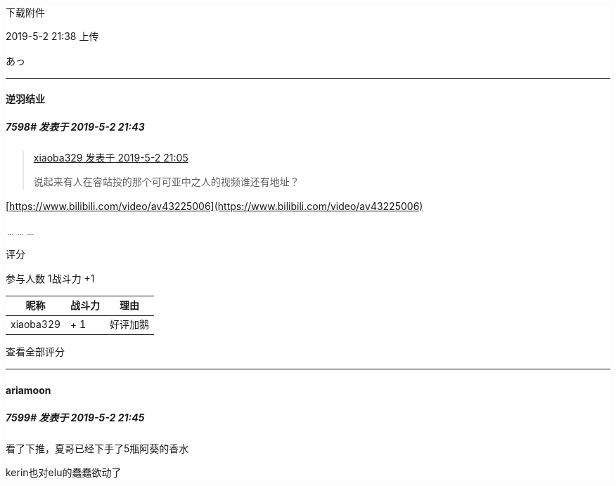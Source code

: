 下载附件

2019-5-2 21:38 上传







あっ







-----

####  逆羽结业  
##### 7598#       发表于 2019-5-2 21:43



<blockquote><a href="httphttps://bbs.saraba1st.com/2b/forum.php?mod=redirect&amp;goto=findpost&amp;pid=43545357&amp;ptid=1823171" target="_blank">xiaoba329 发表于 2019-5-2 21:05</a>

说起来有人在睿站投的那个可可亚中之人的视频谁还有地址？</blockquote>
[https://www.bilibili.com/video/av43225006](https://www.bilibili.com/video/av43225006)



﹍﹍﹍

评分





 参与人数 1战斗力 +1

|昵称|战斗力|理由|
|----|---|---|
| xiaoba329| + 1|好评加鹅|



查看全部评分






-----

####  ariamoon  
##### 7599#       发表于 2019-5-2 21:45




看了下推，夏哥已经下手了5瓶阿葵的香水


kerin也对elu的蠢蠢欲动了

